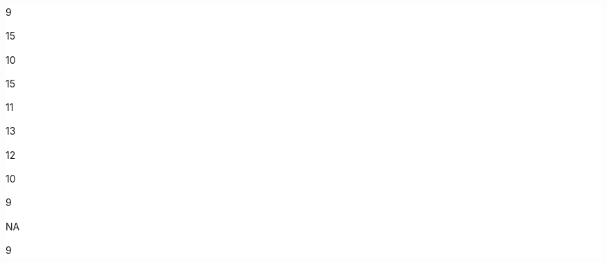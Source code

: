 9

</td>

<td style="text-align:right;">

15

</td>

<td style="text-align:right;">

10

</td>

<td style="text-align:right;">

15

</td>

<td style="text-align:right;">

11

</td>

<td style="text-align:right;">

13

</td>

<td style="text-align:right;">

12

</td>

<td style="text-align:right;">

10

</td>

<td style="text-align:right;">

9

</td>

<td style="text-align:right;">

NA

</td>

<td style="text-align:right;">

9

</td>

</tr>
